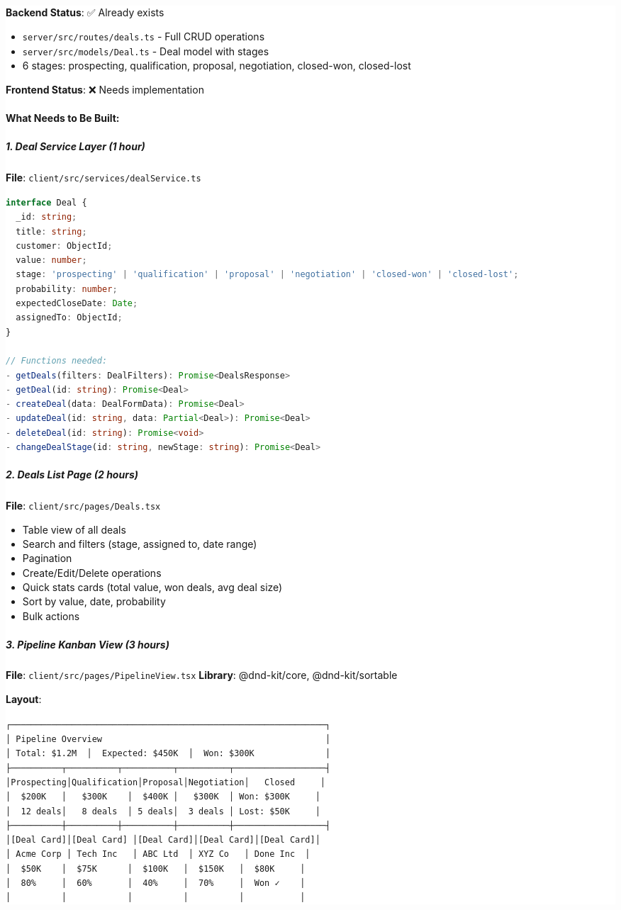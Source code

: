 **Backend Status**: ✅ Already exists

- `server/src/routes/deals.ts` - Full CRUD operations
- `server/src/models/Deal.ts` - Deal model with stages
- 6 stages: prospecting, qualification, proposal, negotiation, closed-won, closed-lost

**Frontend Status**: ❌ Needs implementation

#### What Needs to Be Built:

##### 1. Deal Service Layer (1 hour)

**File**: `client/src/services/dealService.ts`

```typescript
interface Deal {
  _id: string;
  title: string;
  customer: ObjectId;
  value: number;
  stage: 'prospecting' | 'qualification' | 'proposal' | 'negotiation' | 'closed-won' | 'closed-lost';
  probability: number;
  expectedCloseDate: Date;
  assignedTo: ObjectId;
}

// Functions needed:
- getDeals(filters: DealFilters): Promise<DealsResponse>
- getDeal(id: string): Promise<Deal>
- createDeal(data: DealFormData): Promise<Deal>
- updateDeal(id: string, data: Partial<Deal>): Promise<Deal>
- deleteDeal(id: string): Promise<void>
- changeDealStage(id: string, newStage: string): Promise<Deal>
```

##### 2. Deals List Page (2 hours)

**File**: `client/src/pages/Deals.tsx`

- Table view of all deals
- Search and filters (stage, assigned to, date range)
- Pagination
- Create/Edit/Delete operations
- Quick stats cards (total value, won deals, avg deal size)
- Sort by value, date, probability
- Bulk actions

##### 3. Pipeline Kanban View (3 hours)

**File**: `client/src/pages/PipelineView.tsx`
**Library**: @dnd-kit/core, @dnd-kit/sortable

**Layout**:

```
┌──────────────────────────────────────────────────────────────┐
│ Pipeline Overview                                            │
│ Total: $1.2M  │  Expected: $450K  │  Won: $300K              │
├──────────┬──────────┬──────────┬──────────┬──────────────────┤
│Prospecting│Qualification│Proposal│Negotiation│   Closed     │
│  $200K   │   $300K    │  $400K │   $300K  │ Won: $300K     │
│  12 deals│   8 deals  │ 5 deals│  3 deals │ Lost: $50K     │
├──────────┼──────────┼──────────┼──────────┼──────────────────┤
│[Deal Card]│[Deal Card] │[Deal Card]│[Deal Card]│[Deal Card]│
│ Acme Corp │ Tech Inc   │ ABC Ltd  │ XYZ Co   │ Done Inc  │
│  $50K    │  $75K      │  $100K   │  $150K   │  $80K     │
│  80%     │  60%       │  40%     │  70%     │  Won ✓    │
│          │            │          │          │           │
```